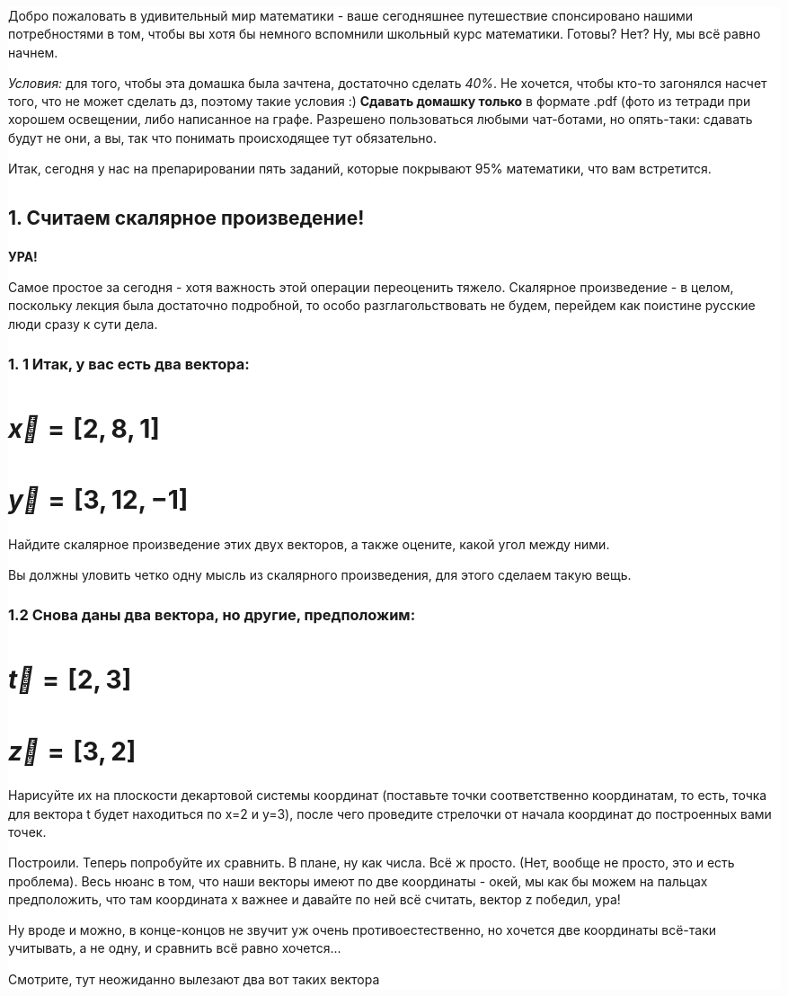 
Добро пожаловать в удивительный мир математики - ваше сегодняшнее путешествие спонсировано нашими потребностями в том, чтобы вы хотя бы немного вспомнили школьный курс математики. Готовы? Нет? Ну, мы всё равно начнем.

*Условия:* для того, чтобы эта домашка была зачтена, достаточно сделать *40%*. Не хочется, чтобы кто-то загонялся насчет того, что не может сделать дз, поэтому такие условия :) **Сдавать домашку только** в формате .pdf (фото из тетради при хорошем освещении, либо написанное на графе. Разрешено пользоваться любыми чат-ботами, но опять-таки: сдавать будут не они, а вы, так что понимать происходящее тут обязательно.

Итак, сегодня у нас на препарировании пять заданий, которые покрывают 95% математики, что вам встретится.

## 1. Считаем скалярное произведение!

**УРА!**

Самое простое за сегодня - хотя важность этой операции переоценить тяжело. Скалярное  произведение - в целом, поскольку лекция была достаточно подробной, то особо разглагольствовать не будем, перейдем как поистине русские люди сразу к сути дела.

### 1. 1 Итак, у вас есть два вектора:

# $\vec{x} = [{2, 8, 1}]$
# $\vec{y} = [{3, 12, -1}]$

Найдите скалярное произведение этих двух векторов, а также оцените, какой угол между ними.

Вы должны уловить четко одну мысль из скалярного произведения, для этого сделаем такую вещь.

### 1.2 Снова даны два вектора, но другие, предположим:

# $\vec{t} = [{2, 3}]$
# $\vec{z} = [{3, 2}]$

Нарисуйте их на плоскости декартовой системы координат (поставьте точки соответственно координатам, то есть, точка для вектора t будет находиться по x=2 и y=3), после чего проведите стрелочки от начала координат до построенных вами точек. 

Построили. Теперь попробуйте их сравнить. В плане, ну как числа. Всё ж просто. (Нет, вообще не просто, это и есть проблема). Весь нюанс в том, что наши векторы имеют по две координаты - окей, мы как бы можем на пальцах предположить, что там координата x важнее и давайте по ней всё считать, вектор z победил, ура!

Ну вроде и можно, в конце-концов не звучит уж очень противоестественно, но хочется две координаты всё-таки учитывать, а не одну, и сравнить всё равно хочется...

Смотрите, тут неожиданно вылезают два вот таких вектора
